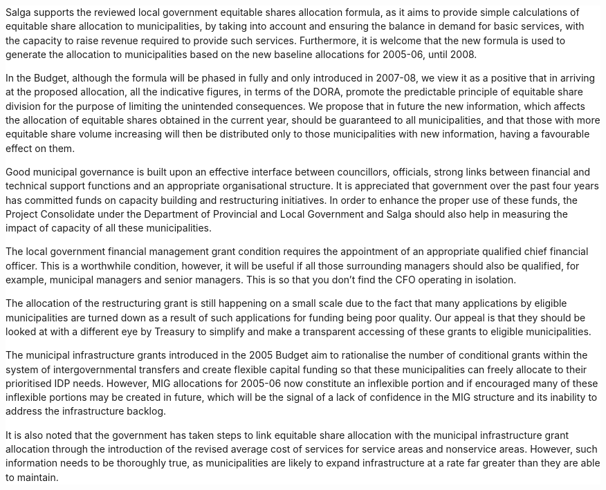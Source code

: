 Salga supports the reviewed local government equitable shares allocation
formula, as it aims to provide simple calculations of equitable share
allocation to municipalities, by taking into account and ensuring the
balance in demand for basic services, with the capacity to raise revenue
required to provide such services. Furthermore, it is welcome that the new
formula is used to generate the allocation to municipalities based on the
new baseline allocations for 2005-06, until 2008.

In the Budget, although the formula will be phased in fully and only
introduced in 2007-08, we view it as a positive that in arriving at the
proposed allocation, all the indicative figures, in terms of the DORA,
promote the predictable principle of equitable share division for the
purpose of limiting the unintended consequences. We propose that in future
the new information, which affects the allocation of equitable shares
obtained in the current year, should be guaranteed to all municipalities,
and that those with more equitable share volume increasing will then be
distributed only to those municipalities with new information, having a
favourable effect on them.

Good municipal governance is built upon an effective interface between
councillors, officials, strong links between financial and technical
support functions and an appropriate organisational structure. It is
appreciated that government over the past four years has committed funds on
capacity building and restructuring initiatives. In order to enhance the
proper use of these funds, the Project Consolidate under the Department of
Provincial and Local Government and Salga should also help in measuring the
impact of capacity of all these municipalities.

The local government financial management grant condition requires the
appointment of an appropriate qualified chief financial officer. This is a
worthwhile condition, however, it will be useful if all those surrounding
managers should also be qualified, for example, municipal managers and
senior managers. This is so that you don’t find the CFO operating in
isolation.

The allocation of the restructuring grant is still happening on a small
scale due to the fact that many applications by eligible municipalities are
turned down as a result of such applications for funding being poor
quality. Our appeal is that they should be looked at with a different eye
by Treasury to simplify and make a transparent accessing of these grants to
eligible municipalities.

The municipal infrastructure grants introduced in the 2005 Budget aim to
rationalise the number of conditional grants within the system of
intergovernmental transfers and create flexible capital funding so that
these municipalities can freely allocate to their prioritised IDP needs.
However, MIG allocations for 2005-06 now constitute an inflexible portion
and if encouraged many of these inflexible portions may be created in
future, which will be the signal of a lack of confidence in the MIG
structure and its inability to address the infrastructure backlog.

It is also noted that the government has taken steps to link equitable
share allocation with the municipal infrastructure grant allocation through
the introduction of the revised average cost of services for service areas
and nonservice areas. However, such information needs to be thoroughly
true, as municipalities are likely to expand infrastructure at a rate far
greater than they are able to maintain.
